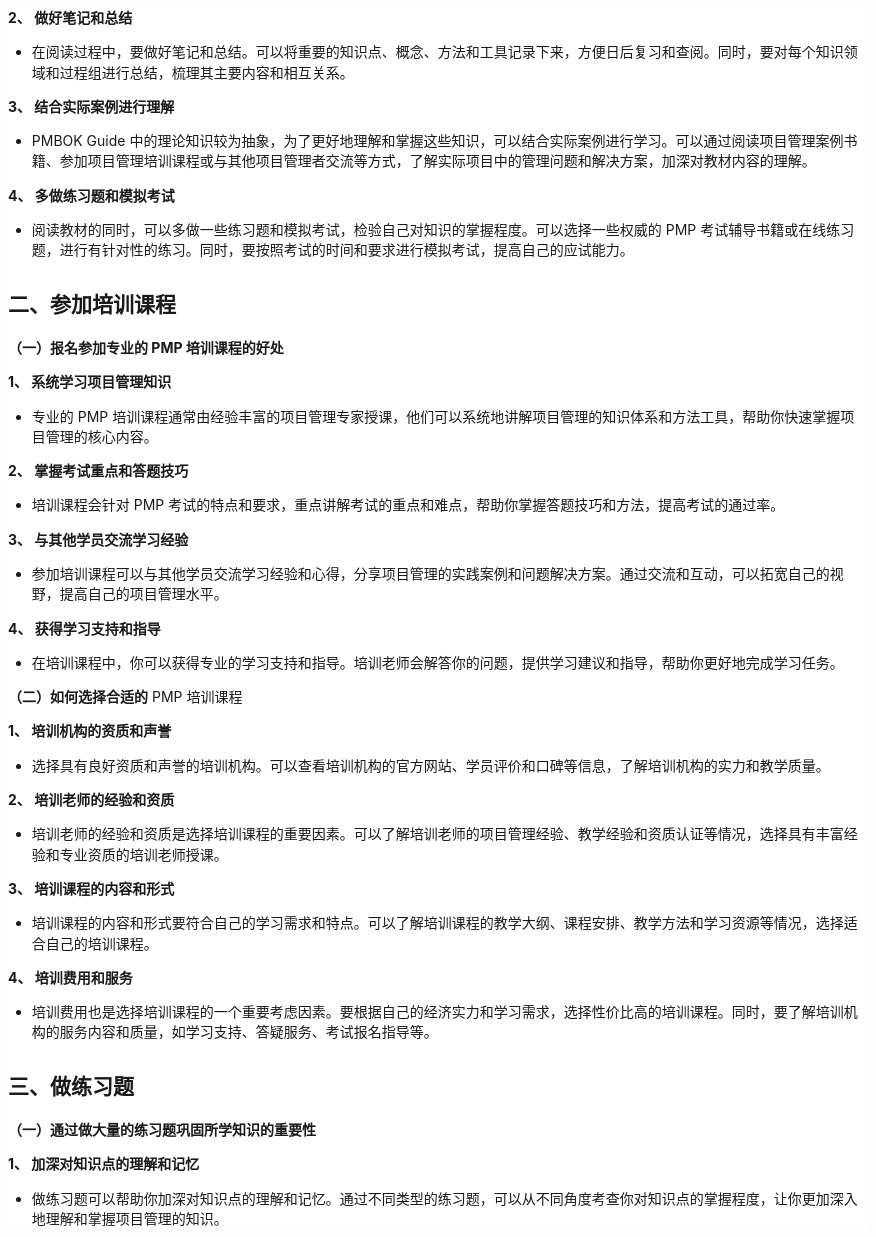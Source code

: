 **2、 做好笔记和总结**

- 在阅读过程中，要做好笔记和总结。可以将重要的知识点、概念、方法和工具记录下来，方便日后复习和查阅。同时，要对每个知识领域和过程组进行总结，梳理其主要内容和相互关系。

**3、 结合实际案例进行理解**

- PMBOK Guide 中的理论知识较为抽象，为了更好地理解和掌握这些知识，可以结合实际案例进行学习。可以通过阅读项目管理案例书籍、参加项目管理培训课程或与其他项目管理者交流等方式，了解实际项目中的管理问题和解决方案，加深对教材内容的理解。

**4、 多做练习题和模拟考试**

- 阅读教材的同时，可以多做一些练习题和模拟考试，检验自己对知识的掌握程度。可以选择一些权威的 PMP 考试辅导书籍或在线练习题，进行有针对性的练习。同时，要按照考试的时间和要求进行模拟考试，提高自己的应试能力。

## 二、参加培训课程

**（一）报名参加专业的 PMP 培训课程的好处**

**1、 系统学习项目管理知识**

- 专业的 PMP 培训课程通常由经验丰富的项目管理专家授课，他们可以系统地讲解项目管理的知识体系和方法工具，帮助你快速掌握项目管理的核心内容。

**2、 掌握考试重点和答题技巧**

- 培训课程会针对 PMP 考试的特点和要求，重点讲解考试的重点和难点，帮助你掌握答题技巧和方法，提高考试的通过率。

**3、 与其他学员交流学习经验**

- 参加培训课程可以与其他学员交流学习经验和心得，分享项目管理的实践案例和问题解决方案。通过交流和互动，可以拓宽自己的视野，提高自己的项目管理水平。

**4、 获得学习支持和指导**

- 在培训课程中，你可以获得专业的学习支持和指导。培训老师会解答你的问题，提供学习建议和指导，帮助你更好地完成学习任务。

**（二）如何选择合适的**
 PMP 培训课程

**1、 培训机构的资质和声誉**

- 选择具有良好资质和声誉的培训机构。可以查看培训机构的官方网站、学员评价和口碑等信息，了解培训机构的实力和教学质量。

**2、 培训老师的经验和资质**

- 培训老师的经验和资质是选择培训课程的重要因素。可以了解培训老师的项目管理经验、教学经验和资质认证等情况，选择具有丰富经验和专业资质的培训老师授课。

**3、 培训课程的内容和形式**

- 培训课程的内容和形式要符合自己的学习需求和特点。可以了解培训课程的教学大纲、课程安排、教学方法和学习资源等情况，选择适合自己的培训课程。

**4、 培训费用和服务**

- 培训费用也是选择培训课程的一个重要考虑因素。要根据自己的经济实力和学习需求，选择性价比高的培训课程。同时，要了解培训机构的服务内容和质量，如学习支持、答疑服务、考试报名指导等。

## 三、做练习题

**（一）通过做大量的练习题巩固所学知识的重要性**


**1、 加深对知识点的理解和记忆**

- 做练习题可以帮助你加深对知识点的理解和记忆。通过不同类型的练习题，可以从不同角度考查你对知识点的掌握程度，让你更加深入地理解和掌握项目管理的知识。
